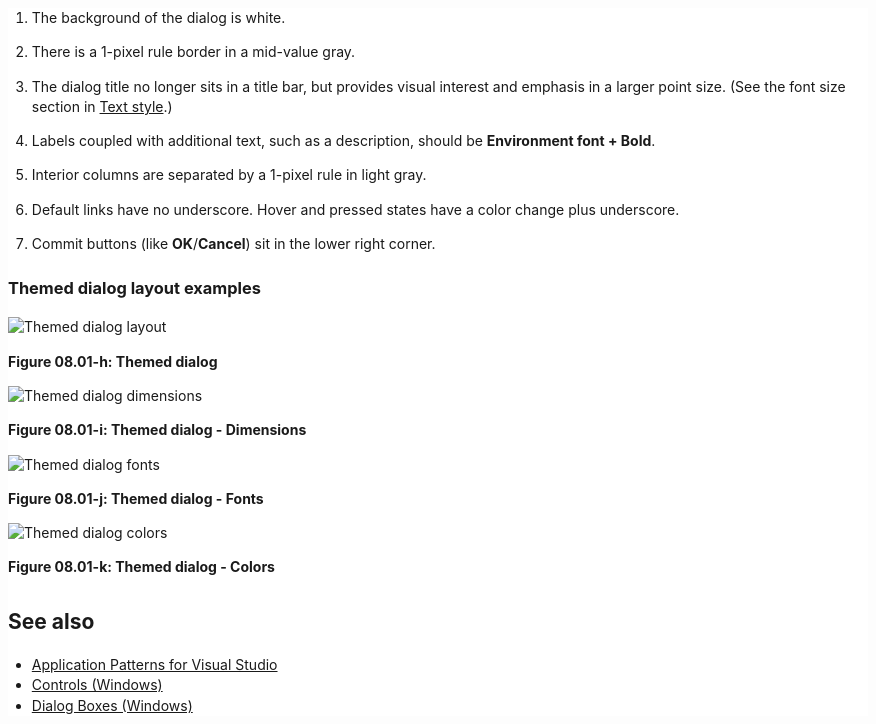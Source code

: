 1. The background of the dialog is white.

2. There is a 1-pixel rule border in a mid-value gray.

3. The dialog title no longer sits in a title bar, but provides visual interest and emphasis in a larger point size. (See the font size section in [Text style](../../extensibility/ux-guidelines/fonts-and-formatting-for-visual-studio.md#BKMK_TextStyle).)

4. Labels coupled with additional text, such as a description, should be **Environment font + Bold**.

5. Interior columns are separated by a 1-pixel rule in light gray.

6. Default links have no underscore. Hover and pressed states have a color change plus underscore.

7. Commit buttons (like **OK**/**Cancel**) sit in the lower right corner.

### Themed dialog layout examples
 ![Themed dialog layout](../../extensibility/ux-guidelines/media/0801-h_themeddialog.png "0801-h_ThemedDialog")

 **Figure 08.01-h: Themed dialog**

 ![Themed dialog dimensions](../../extensibility/ux-guidelines/media/0801-i_themeddialogdimensions.png "0801-i_ThemedDialogDimensions")

 **Figure 08.01-i: Themed dialog - Dimensions**

 ![Themed dialog fonts](../../extensibility/ux-guidelines/media/0801-j_themeddialogfonts.png "0801-j_ThemedDialogFonts")

 **Figure 08.01-j: Themed dialog - Fonts**

 ![Themed dialog colors](../../extensibility/ux-guidelines/media/0801-k_themeddialogcolors.png "0801-k_ThemedDialogColors")

 **Figure 08.01-k: Themed dialog - Colors**

## See also
- [Application Patterns for Visual Studio](../../extensibility/ux-guidelines/application-patterns-for-visual-studio.md)
- [Controls (Windows)](/windows/desktop/uxguide/controls)
- [Dialog Boxes (Windows)](/windows/desktop/uxguide/win-dialog-box)
